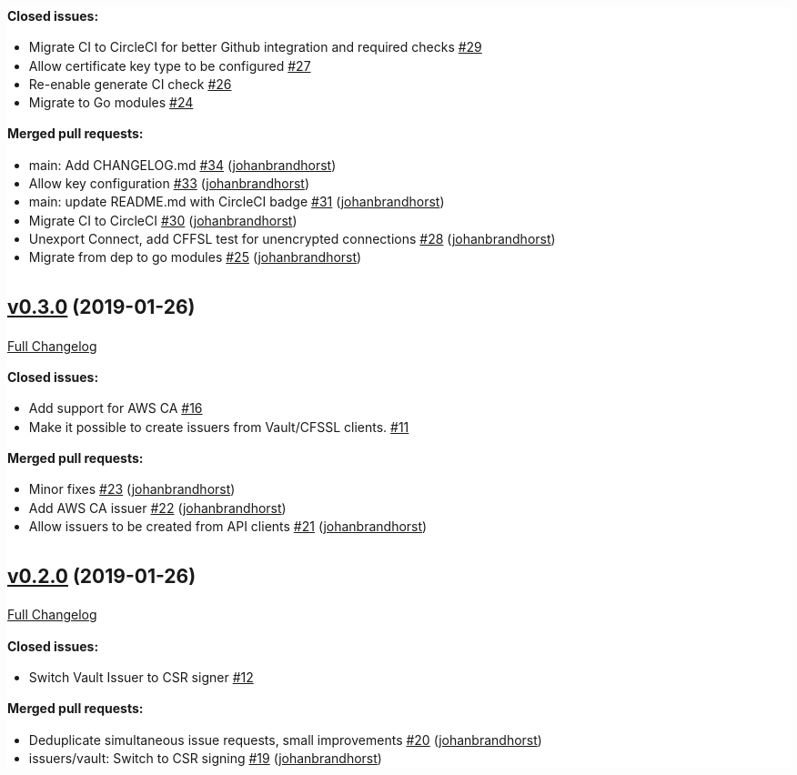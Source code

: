 **Closed issues:**

- Migrate CI to CircleCI for better Github integration and required checks [\#29](https://github.com/johanbrandhorst/certify/issues/29)
- Allow certificate key type to be configured [\#27](https://github.com/johanbrandhorst/certify/issues/27)
- Re-enable generate CI check [\#26](https://github.com/johanbrandhorst/certify/issues/26)
- Migrate to Go modules [\#24](https://github.com/johanbrandhorst/certify/issues/24)

**Merged pull requests:**

- main: Add CHANGELOG.md [\#34](https://github.com/johanbrandhorst/certify/pull/34) ([johanbrandhorst](https://github.com/johanbrandhorst))
- Allow key configuration [\#33](https://github.com/johanbrandhorst/certify/pull/33) ([johanbrandhorst](https://github.com/johanbrandhorst))
- main: update README.md with CircleCI badge [\#31](https://github.com/johanbrandhorst/certify/pull/31) ([johanbrandhorst](https://github.com/johanbrandhorst))
- Migrate CI to CircleCI [\#30](https://github.com/johanbrandhorst/certify/pull/30) ([johanbrandhorst](https://github.com/johanbrandhorst))
- Unexport Connect, add CFFSL test for unencrypted connections [\#28](https://github.com/johanbrandhorst/certify/pull/28) ([johanbrandhorst](https://github.com/johanbrandhorst))
- Migrate from dep to go modules [\#25](https://github.com/johanbrandhorst/certify/pull/25) ([johanbrandhorst](https://github.com/johanbrandhorst))

## [v0.3.0](https://github.com/johanbrandhorst/certify/tree/v0.3.0) (2019-01-26)
[Full Changelog](https://github.com/johanbrandhorst/certify/compare/v0.2.0...v0.3.0)

**Closed issues:**

- Add support for AWS CA [\#16](https://github.com/johanbrandhorst/certify/issues/16)
- Make it possible to create issuers from Vault/CFSSL clients. [\#11](https://github.com/johanbrandhorst/certify/issues/11)

**Merged pull requests:**

- Minor fixes [\#23](https://github.com/johanbrandhorst/certify/pull/23) ([johanbrandhorst](https://github.com/johanbrandhorst))
- Add AWS CA issuer [\#22](https://github.com/johanbrandhorst/certify/pull/22) ([johanbrandhorst](https://github.com/johanbrandhorst))
- Allow issuers to be created from API clients [\#21](https://github.com/johanbrandhorst/certify/pull/21) ([johanbrandhorst](https://github.com/johanbrandhorst))

## [v0.2.0](https://github.com/johanbrandhorst/certify/tree/v0.2.0) (2019-01-26)
[Full Changelog](https://github.com/johanbrandhorst/certify/compare/v0.1.0...v0.2.0)

**Closed issues:**

- Switch Vault Issuer to CSR signer [\#12](https://github.com/johanbrandhorst/certify/issues/12)

**Merged pull requests:**

- Deduplicate simultaneous issue requests, small improvements [\#20](https://github.com/johanbrandhorst/certify/pull/20) ([johanbrandhorst](https://github.com/johanbrandhorst))
- issuers/vault: Switch to CSR signing [\#19](https://github.com/johanbrandhorst/certify/pull/19) ([johanbrandhorst](https://github.com/johanbrandhorst))

